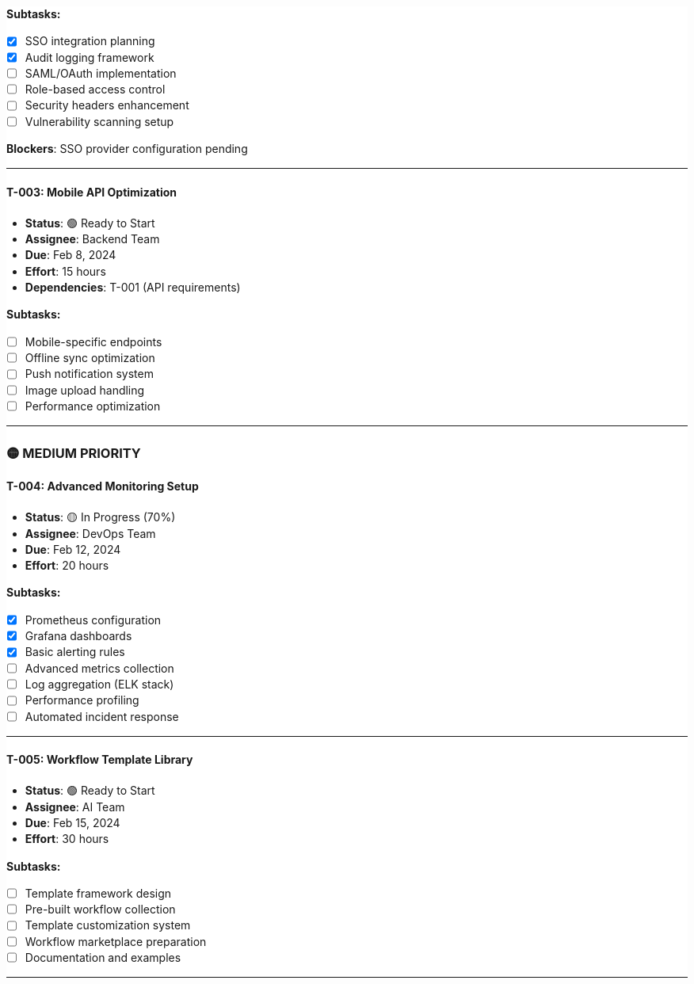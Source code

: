 **Subtasks:**
- [x] SSO integration planning
- [x] Audit logging framework
- [ ] SAML/OAuth implementation
- [ ] Role-based access control
- [ ] Security headers enhancement
- [ ] Vulnerability scanning setup

**Blockers**: SSO provider configuration pending

---

#### **T-003: Mobile API Optimization**
- **Status**: 🟢 Ready to Start
- **Assignee**: Backend Team
- **Due**: Feb 8, 2024
- **Effort**: 15 hours
- **Dependencies**: T-001 (API requirements)

**Subtasks:**
- [ ] Mobile-specific endpoints
- [ ] Offline sync optimization
- [ ] Push notification system
- [ ] Image upload handling
- [ ] Performance optimization

---

### **🟡 MEDIUM PRIORITY**

#### **T-004: Advanced Monitoring Setup**
- **Status**: 🟡 In Progress (70%)
- **Assignee**: DevOps Team
- **Due**: Feb 12, 2024
- **Effort**: 20 hours

**Subtasks:**
- [x] Prometheus configuration
- [x] Grafana dashboards
- [x] Basic alerting rules
- [ ] Advanced metrics collection
- [ ] Log aggregation (ELK stack)
- [ ] Performance profiling
- [ ] Automated incident response

---

#### **T-005: Workflow Template Library**
- **Status**: 🟢 Ready to Start
- **Assignee**: AI Team
- **Due**: Feb 15, 2024
- **Effort**: 30 hours

**Subtasks:**
- [ ] Template framework design
- [ ] Pre-built workflow collection
- [ ] Template customization system
- [ ] Workflow marketplace preparation
- [ ] Documentation and examples

---